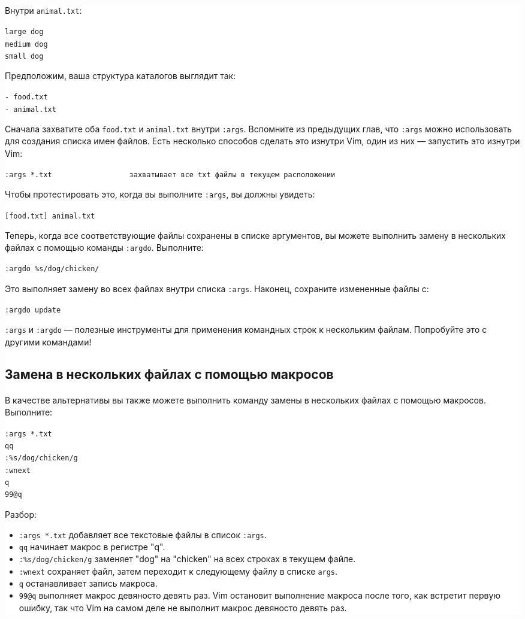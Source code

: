Внутри `animal.txt`:

```shell
large dog
medium dog
small dog
```

Предположим, ваша структура каталогов выглядит так:

```shell
- food.txt
- animal.txt
```

Сначала захватите оба `food.txt` и `animal.txt` внутри `:args`. Вспомните из предыдущих глав, что `:args` можно использовать для создания списка имен файлов. Есть несколько способов сделать это изнутри Vim, один из них — запустить это изнутри Vim:

```shell
:args *.txt                  захватывает все txt файлы в текущем расположении
```

Чтобы протестировать это, когда вы выполните `:args`, вы должны увидеть:

```shell
[food.txt] animal.txt
```

Теперь, когда все соответствующие файлы сохранены в списке аргументов, вы можете выполнить замену в нескольких файлах с помощью команды `:argdo`. Выполните:

```shell
:argdo %s/dog/chicken/
```

Это выполняет замену во всех файлах внутри списка `:args`. Наконец, сохраните измененные файлы с:

```shell
:argdo update
```

`:args` и `:argdo` — полезные инструменты для применения командных строк к нескольким файлам. Попробуйте это с другими командами!

## Замена в нескольких файлах с помощью макросов

В качестве альтернативы вы также можете выполнить команду замены в нескольких файлах с помощью макросов. Выполните:

```shell
:args *.txt
qq
:%s/dog/chicken/g
:wnext
q
99@q
```

Разбор:
- `:args *.txt` добавляет все текстовые файлы в список `:args`.
- `qq` начинает макрос в регистре "q".
- `:%s/dog/chicken/g` заменяет "dog" на "chicken" на всех строках в текущем файле.
- `:wnext` сохраняет файл, затем переходит к следующему файлу в списке `args`.
- `q` останавливает запись макроса.
- `99@q` выполняет макрос девяносто девять раз. Vim остановит выполнение макроса после того, как встретит первую ошибку, так что Vim на самом деле не выполнит макрос девяносто девять раз.

